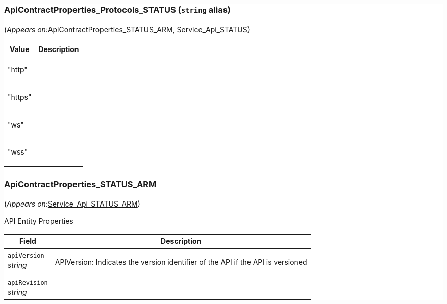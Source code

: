 </tbody>
</table>
<h3 id="apimanagement.azure.com/v1api20220801.ApiContractProperties_Protocols_STATUS">ApiContractProperties_Protocols_STATUS
(<code>string</code> alias)</h3>
<p>
(<em>Appears on:</em><a href="#apimanagement.azure.com/v1api20220801.ApiContractProperties_STATUS_ARM">ApiContractProperties_STATUS_ARM</a>, <a href="#apimanagement.azure.com/v1api20220801.Service_Api_STATUS">Service_Api_STATUS</a>)
</p>
<div>
</div>
<table>
<thead>
<tr>
<th>Value</th>
<th>Description</th>
</tr>
</thead>
<tbody><tr><td><p>&#34;http&#34;</p></td>
<td></td>
</tr><tr><td><p>&#34;https&#34;</p></td>
<td></td>
</tr><tr><td><p>&#34;ws&#34;</p></td>
<td></td>
</tr><tr><td><p>&#34;wss&#34;</p></td>
<td></td>
</tr></tbody>
</table>
<h3 id="apimanagement.azure.com/v1api20220801.ApiContractProperties_STATUS_ARM">ApiContractProperties_STATUS_ARM
</h3>
<p>
(<em>Appears on:</em><a href="#apimanagement.azure.com/v1api20220801.Service_Api_STATUS_ARM">Service_Api_STATUS_ARM</a>)
</p>
<div>
<p>API Entity Properties</p>
</div>
<table>
<thead>
<tr>
<th>Field</th>
<th>Description</th>
</tr>
</thead>
<tbody>
<tr>
<td>
<code>apiVersion</code><br/>
<em>
string
</em>
</td>
<td>
<p>APIVersion: Indicates the version identifier of the API if the API is versioned</p>
</td>
</tr>
<tr>
<td>
<code>apiRevision</code><br/>
<em>
string
</em>